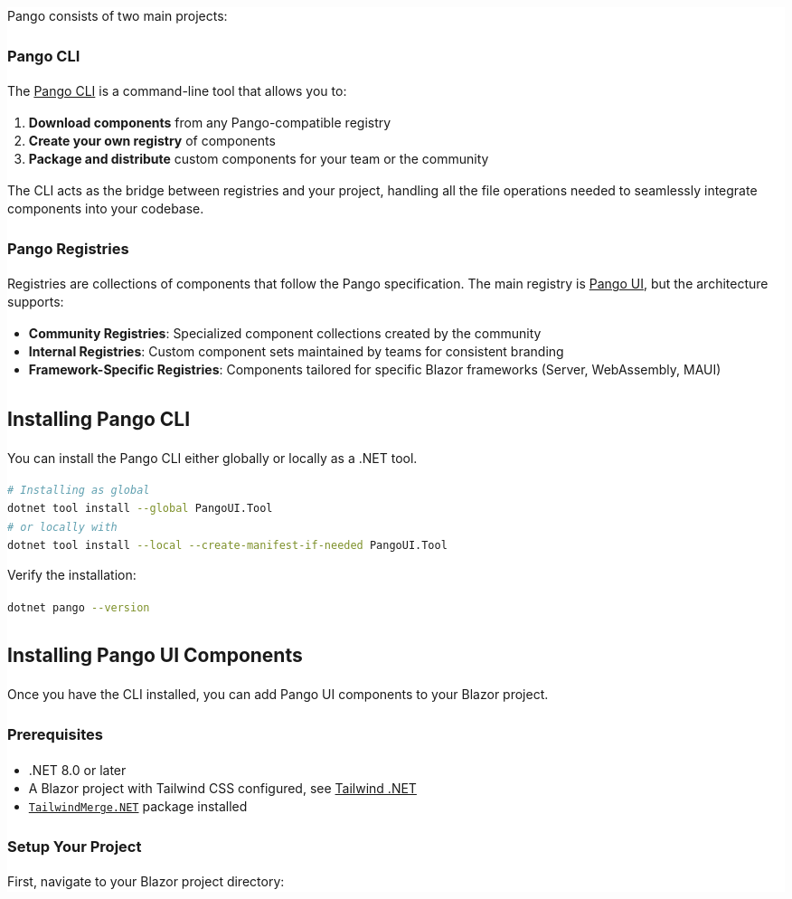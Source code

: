 Pango consists of two main projects:

### Pango CLI

The [Pango CLI](https://github.com/kallebysantos/pango) is a command-line tool that allows you to:

1. **Download components** from any Pango-compatible registry
2. **Create your own registry** of components
3. **Package and distribute** custom components for your team or the community

The CLI acts as the bridge between registries and your project, handling all the file operations needed to seamlessly integrate components into your codebase.

### Pango Registries

Registries are collections of components that follow the Pango specification. The main registry is [Pango UI](https://github.com/kallebysantos/pango-ui), but the architecture supports:

- **Community Registries**: Specialized component collections created by the community
- **Internal Registries**: Custom component sets maintained by teams for consistent branding
- **Framework-Specific Registries**: Components tailored for specific Blazor frameworks (Server, WebAssembly, MAUI)

## Installing Pango CLI

You can install the Pango CLI either globally or locally as a .NET tool.

```bash
# Installing as global
dotnet tool install --global PangoUI.Tool
# or locally with
dotnet tool install --local --create-manifest-if-needed PangoUI.Tool
```

Verify the installation:

```bash
dotnet pango --version
```

## Installing Pango UI Components

Once you have the CLI installed, you can add Pango UI components to your Blazor project.

### Prerequisites

- .NET 8.0 or later
- A Blazor project with Tailwind CSS configured, see [Tailwind .NET](https://github.com/kallebysantos/tailwind-dotnet)
- [`TailwindMerge.NET`](https://github.com/desmondinho/tailwind-merge-dotnet) package installed

### Setup Your Project

First, navigate to your Blazor project directory:

